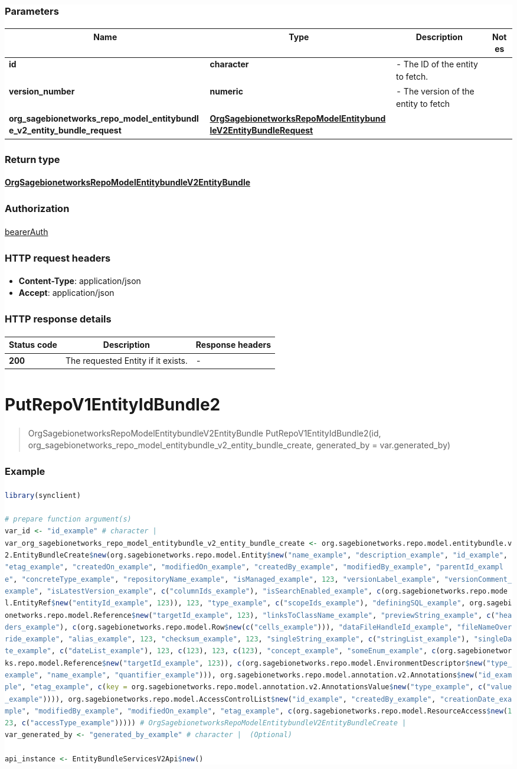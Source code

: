 ### Parameters

Name | Type | Description  | Notes
------------- | ------------- | ------------- | -------------
 **id** | **character**| - The ID of the entity to fetch. | 
 **version_number** | **numeric**| - The version of the entity to fetch | 
 **org_sagebionetworks_repo_model_entitybundle_v2_entity_bundle_request** | [**OrgSagebionetworksRepoModelEntitybundleV2EntityBundleRequest**](OrgSagebionetworksRepoModelEntitybundleV2EntityBundleRequest.md)|  | 

### Return type

[**OrgSagebionetworksRepoModelEntitybundleV2EntityBundle**](org.sagebionetworks.repo.model.entitybundle.v2.EntityBundle.md)

### Authorization

[bearerAuth](../README.md#bearerAuth)

### HTTP request headers

 - **Content-Type**: application/json
 - **Accept**: application/json

### HTTP response details
| Status code | Description | Response headers |
|-------------|-------------|------------------|
| **200** | The requested Entity if it exists. |  -  |

# **PutRepoV1EntityIdBundle2**
> OrgSagebionetworksRepoModelEntitybundleV2EntityBundle PutRepoV1EntityIdBundle2(id, org_sagebionetworks_repo_model_entitybundle_v2_entity_bundle_create, generated_by = var.generated_by)



### Example
```R
library(synclient)

# prepare function argument(s)
var_id <- "id_example" # character | 
var_org_sagebionetworks_repo_model_entitybundle_v2_entity_bundle_create <- org.sagebionetworks.repo.model.entitybundle.v2.EntityBundleCreate$new(org.sagebionetworks.repo.model.Entity$new("name_example", "description_example", "id_example", "etag_example", "createdOn_example", "modifiedOn_example", "createdBy_example", "modifiedBy_example", "parentId_example", "concreteType_example", "repositoryName_example", "isManaged_example", 123, "versionLabel_example", "versionComment_example", "isLatestVersion_example", c("columnIds_example"), "isSearchEnabled_example", c(org.sagebionetworks.repo.model.EntityRef$new("entityId_example", 123)), 123, "type_example", c("scopeIds_example"), "definingSQL_example", org.sagebionetworks.repo.model.Reference$new("targetId_example", 123), "linksToClassName_example", "previewString_example", c("headers_example"), c(org.sagebionetworks.repo.model.Row$new(c("cells_example"))), "dataFileHandleId_example", "fileNameOverride_example", "alias_example", 123, "checksum_example", 123, "singleString_example", c("stringList_example"), "singleDate_example", c("dateList_example"), 123, c(123), 123, c(123), "concept_example", "someEnum_example", c(org.sagebionetworks.repo.model.Reference$new("targetId_example", 123)), c(org.sagebionetworks.repo.model.EnvironmentDescriptor$new("type_example", "name_example", "quantifier_example"))), org.sagebionetworks.repo.model.annotation.v2.Annotations$new("id_example", "etag_example", c(key = org.sagebionetworks.repo.model.annotation.v2.AnnotationsValue$new("type_example", c("value_example")))), org.sagebionetworks.repo.model.AccessControlList$new("id_example", "createdBy_example", "creationDate_example", "modifiedBy_example", "modifiedOn_example", "etag_example", c(org.sagebionetworks.repo.model.ResourceAccess$new(123, c("accessType_example"))))) # OrgSagebionetworksRepoModelEntitybundleV2EntityBundleCreate | 
var_generated_by <- "generated_by_example" # character |  (Optional)

api_instance <- EntityBundleServicesV2Api$new()
```